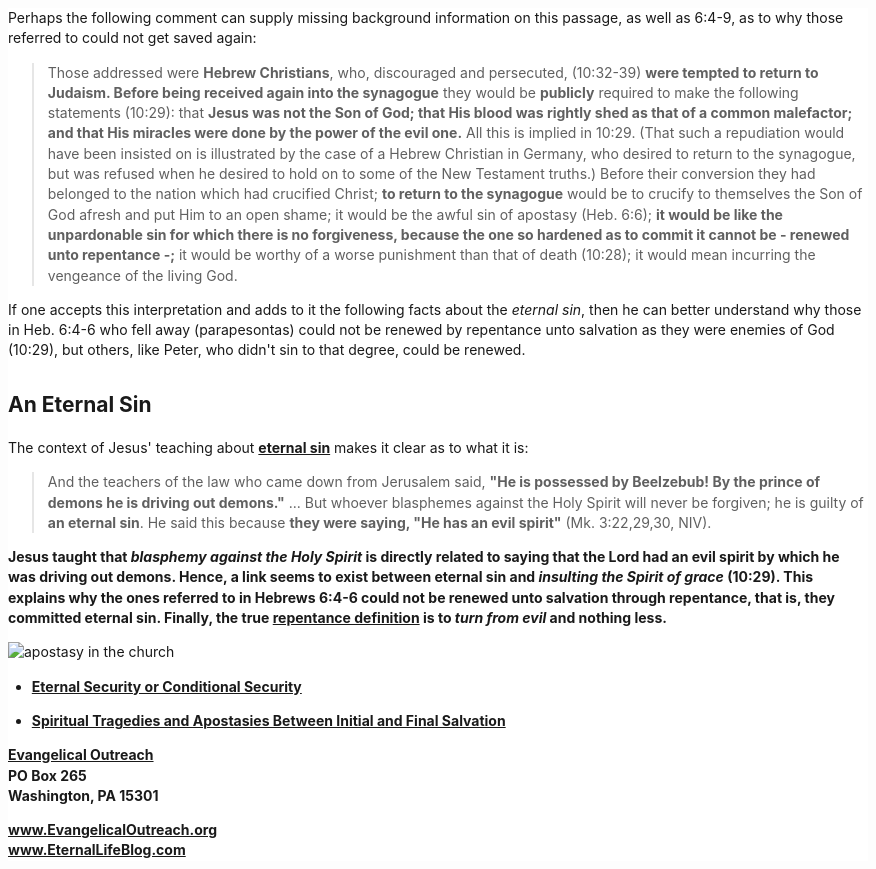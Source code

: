 Perhaps the following comment can supply missing background information on this passage, as well as 6:4-9, as to why those referred to could not get saved again:

> Those addressed were **Hebrew Christians**, who, discouraged and persecuted, (10:32-39) **were tempted to return to Judaism. Before being received again into the synagogue** they would be **publicly** required to make the following statements (10:29): that **Jesus was not the Son of God; that His blood was rightly shed as that of a common malefactor; and that His miracles were done by the power of the evil one.** All this is implied in 10:29\. (That such a repudiation would have been insisted on is illustrated by the case of a Hebrew Christian in Germany, who desired to return to the synagogue, but was refused when he desired to hold on to some of the New Testament truths.) Before their conversion they had belonged to the nation which had crucified Christ; **to return to the synagogue** would be to crucify to themselves the Son of God afresh and put Him to an open shame; it would be the awful sin of apostasy (Heb. 6:6); **it would be like the unpardonable sin for which there is no forgiveness, because the one so hardened as to commit it cannot be - renewed unto repentance -;** it would be worthy of a worse punishment than that of death (10:28); it would mean incurring the vengeance of the living God.

If one accepts this interpretation and adds to it the following facts about the _eternal sin_, then he can better understand why those in Heb. 6:4-6 who fell away (parapesontas) could not be renewed by repentance unto salvation as they were enemies of God (10:29), but others, like Peter, who didn't sin to that degree, could be renewed.

## An Eternal Sin

The context of Jesus' teaching about **[eternal sin](http://gesundelehre.tk/forwarder.php?url=http://evangelicaloutreach.org/eternal_sin_blasphemy_of_Holy_Spirit.html)** makes it clear as to what it is:

> And the teachers of the law who came down from Jerusalem said, **"He is possessed by Beelzebub! By the prince of demons he is driving out demons."** ... But whoever blasphemes against the Holy Spirit will never be forgiven; he is guilty of **an eternal sin**. He said this because **they were saying, "He has an evil spirit"** (Mk. 3:22,29,30, NIV).

**Jesus taught that _blasphemy against the Holy Spirit_ is directly related to saying that the Lord had an evil spirit by which he was driving out demons. Hence, a link seems to exist between eternal sin and _insulting the Spirit of grace_ (10:29). This explains why the ones referred to in Hebrews 6:4-6 could not be renewed unto salvation through repentance, that is, they committed eternal sin. Finally, the true [repentance definition](http://gesundelehre.tk/forwarder.php?url=http://evangelicaloutreach.org/repentance.html) is to _turn from evil_ and nothing less.**

![apostasy in the church](../files/pictures/a-colorb.gif)

- **[Eternal Security or Conditional Security](http://gesundelehre.tk/forwarder.php?url=http://evangelicaloutreach.org/eternal-security.html)**

- **[Spiritual Tragedies and Apostasies Between Initial and Final Salvation](http://gesundelehre.tk/forwarder.php?url=http://evangelicaloutreach.org/tragedies.html)**

**[Evangelical Outreach](http://gesundelehre.tk/forwarder.php?url=http://evangelicaloutreach.org/index.html)**  
**PO Box 265**  
**Washington, PA 15301**

**www.EvangelicalOutreach.org**  
**www.EternalLifeBlog.com**
